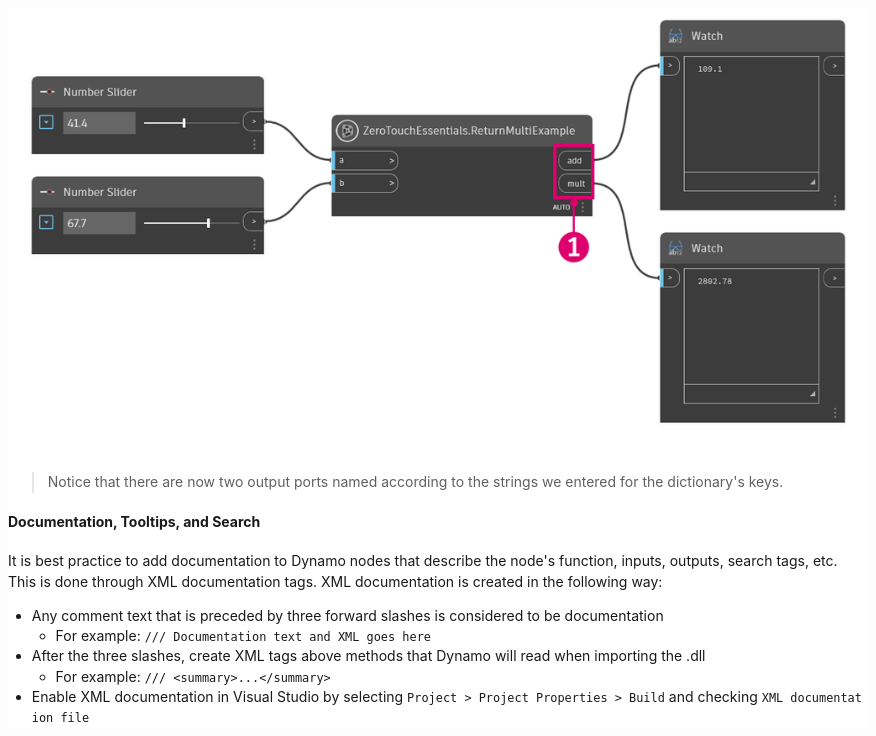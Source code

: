 ![](../.gitbook/assets/multipleoutputs.png)

> Notice that there are now two output ports named according to the strings we entered for the dictionary's keys.

#### Documentation, Tooltips, and Search <a href="#documentation-tooltips-and-search" id="documentation-tooltips-and-search"></a>

It is best practice to add documentation to Dynamo nodes that describe the node's function, inputs, outputs, search tags, etc. This is done through XML documentation tags. XML documentation is created in the following way:

* Any comment text that is preceded by three forward slashes is considered to be documentation
  * For example: `/// Documentation text and XML goes here`
* After the three slashes, create XML tags above methods that Dynamo will read when importing the .dll
  * For example: `/// <summary>...</summary>`
* Enable XML documentation in Visual Studio by selecting `Project > Project Properties > Build` and checking `XML documentation file`
